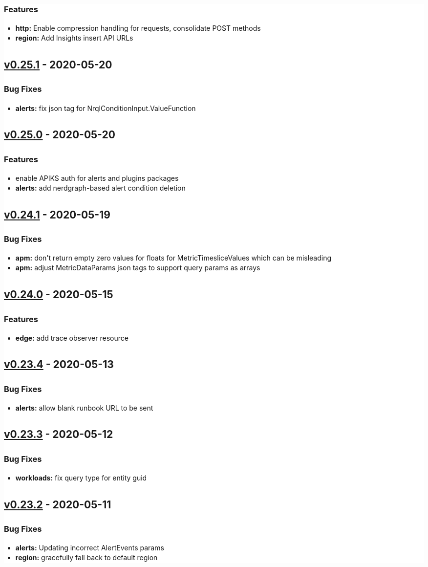 ### Features
- **http:** Enable compression handling for requests, consolidate POST methods
- **region:** Add Insights insert API URLs

<a name="v0.25.1"></a>
## [v0.25.1] - 2020-05-20
### Bug Fixes
- **alerts:** fix json tag for NrqlConditionInput.ValueFunction

<a name="v0.25.0"></a>
## [v0.25.0] - 2020-05-20
### Features
- enable APIKS auth for alerts and plugins packages
- **alerts:** add nerdgraph-based alert condition deletion

<a name="v0.24.1"></a>
## [v0.24.1] - 2020-05-19
### Bug Fixes
- **apm:** don't return empty zero values for floats for MetricTimesliceValues which can be misleading
- **apm:** adjust MetricDataParams json tags to support query params as arrays

<a name="v0.24.0"></a>
## [v0.24.0] - 2020-05-15
### Features
- **edge:** add trace observer resource

<a name="v0.23.4"></a>
## [v0.23.4] - 2020-05-13
### Bug Fixes
- **alerts:** allow blank runbook URL to be sent

<a name="v0.23.3"></a>
## [v0.23.3] - 2020-05-12
### Bug Fixes
- **workloads:** fix query type for entity guid

<a name="v0.23.2"></a>
## [v0.23.2] - 2020-05-11
### Bug Fixes
- **alerts:** Updating incorrect AlertEvents params
- **region:** gracefully fall back to default region


[Unreleased]: https://github.com/newrelic/newrelic-client-go/compare/v2.4.0...HEAD
[v2.4.0]: https://github.com/newrelic/newrelic-client-go/compare/v2.3.0...v2.4.0
[v2.3.0]: https://github.com/newrelic/newrelic-client-go/compare/v2.2.2...v2.3.0
[v2.2.2]: https://github.com/newrelic/newrelic-client-go/compare/v2.2.1...v2.2.2
[v2.2.1]: https://github.com/newrelic/newrelic-client-go/compare/v2.2.0...v2.2.1
[v2.2.0]: https://github.com/newrelic/newrelic-client-go/compare/v2.1.0...v2.2.0
[v2.1.0]: https://github.com/newrelic/newrelic-client-go/compare/v2.0.3...v2.1.0
[v2.0.3]: https://github.com/newrelic/newrelic-client-go/compare/v2.0.2...v2.0.3
[v2.0.2]: https://github.com/newrelic/newrelic-client-go/compare/v2.0.1...v2.0.2
[v2.0.1]: https://github.com/newrelic/newrelic-client-go/compare/v2.0.0...v2.0.1
[v2.0.0]: https://github.com/newrelic/newrelic-client-go/compare/v1.1.0...v2.0.0
[v1.1.0]: https://github.com/newrelic/newrelic-client-go/compare/v1.0.0...v1.1.0
[v1.0.0]: https://github.com/newrelic/newrelic-client-go/compare/v0.91.3...v1.0.0
[v0.91.3]: https://github.com/newrelic/newrelic-client-go/compare/v0.91.2...v0.91.3
[v0.91.2]: https://github.com/newrelic/newrelic-client-go/compare/v0.91.1...v0.91.2
[v0.91.1]: https://github.com/newrelic/newrelic-client-go/compare/v0.91.0...v0.91.1
[v0.91.0]: https://github.com/newrelic/newrelic-client-go/compare/v0.90.0...v0.91.0
[v0.90.0]: https://github.com/newrelic/newrelic-client-go/compare/v0.89.1...v0.90.0
[v0.89.1]: https://github.com/newrelic/newrelic-client-go/compare/v0.89.0...v0.89.1
[v0.89.0]: https://github.com/newrelic/newrelic-client-go/compare/v0.88.1...v0.89.0
[v0.88.1]: https://github.com/newrelic/newrelic-client-go/compare/v0.88.0...v0.88.1
[v0.88.0]: https://github.com/newrelic/newrelic-client-go/compare/v0.87.1...v0.88.0
[v0.87.1]: https://github.com/newrelic/newrelic-client-go/compare/v0.87.0...v0.87.1
[v0.87.0]: https://github.com/newrelic/newrelic-client-go/compare/v0.86.5...v0.87.0
[v0.86.5]: https://github.com/newrelic/newrelic-client-go/compare/v0.86.4...v0.86.5
[v0.86.4]: https://github.com/newrelic/newrelic-client-go/compare/v0.86.3...v0.86.4
[v0.86.3]: https://github.com/newrelic/newrelic-client-go/compare/v0.86.2...v0.86.3
[v0.86.2]: https://github.com/newrelic/newrelic-client-go/compare/v0.86.1...v0.86.2
[v0.86.1]: https://github.com/newrelic/newrelic-client-go/compare/v0.86.0...v0.86.1
[v0.86.0]: https://github.com/newrelic/newrelic-client-go/compare/v0.85.0...v0.86.0
[v0.85.0]: https://github.com/newrelic/newrelic-client-go/compare/v0.84.0...v0.85.0
[v0.84.0]: https://github.com/newrelic/newrelic-client-go/compare/v0.83.0...v0.84.0
[v0.83.0]: https://github.com/newrelic/newrelic-client-go/compare/v0.82.0...v0.83.0
[v0.82.0]: https://github.com/newrelic/newrelic-client-go/compare/v0.81.0...v0.82.0
[v0.81.0]: https://github.com/newrelic/newrelic-client-go/compare/v0.80.0...v0.81.0
[v0.80.0]: https://github.com/newrelic/newrelic-client-go/compare/v0.79.0...v0.80.0
[v0.79.0]: https://github.com/newrelic/newrelic-client-go/compare/v0.78.0...v0.79.0
[v0.78.0]: https://github.com/newrelic/newrelic-client-go/compare/v0.77.0...v0.78.0
[v0.77.0]: https://github.com/newrelic/newrelic-client-go/compare/v0.76.0...v0.77.0
[v0.76.0]: https://github.com/newrelic/newrelic-client-go/compare/v0.75.0...v0.76.0
[v0.75.0]: https://github.com/newrelic/newrelic-client-go/compare/v0.74.2...v0.75.0
[v0.74.2]: https://github.com/newrelic/newrelic-client-go/compare/v0.74.1...v0.74.2
[v0.74.1]: https://github.com/newrelic/newrelic-client-go/compare/v0.74.0...v0.74.1
[v0.74.0]: https://github.com/newrelic/newrelic-client-go/compare/v0.73.0...v0.74.0
[v0.73.0]: https://github.com/newrelic/newrelic-client-go/compare/v0.72.0...v0.73.0
[v0.72.0]: https://github.com/newrelic/newrelic-client-go/compare/v0.71.0...v0.72.0
[v0.71.0]: https://github.com/newrelic/newrelic-client-go/compare/v0.70.0...v0.71.0
[v0.70.0]: https://github.com/newrelic/newrelic-client-go/compare/v0.69.0...v0.70.0
[v0.69.0]: https://github.com/newrelic/newrelic-client-go/compare/v0.68.3...v0.69.0
[v0.68.3]: https://github.com/newrelic/newrelic-client-go/compare/v0.68.2...v0.68.3
[v0.68.2]: https://github.com/newrelic/newrelic-client-go/compare/v0.68.1...v0.68.2
[v0.68.1]: https://github.com/newrelic/newrelic-client-go/compare/v0.68.0...v0.68.1
[v0.68.0]: https://github.com/newrelic/newrelic-client-go/compare/v0.67.0...v0.68.0
[v0.67.0]: https://github.com/newrelic/newrelic-client-go/compare/v0.66.2...v0.67.0
[v0.66.2]: https://github.com/newrelic/newrelic-client-go/compare/v0.66.1...v0.66.2
[v0.66.1]: https://github.com/newrelic/newrelic-client-go/compare/v0.66.0...v0.66.1
[v0.66.0]: https://github.com/newrelic/newrelic-client-go/compare/v0.65.0...v0.66.0
[v0.65.0]: https://github.com/newrelic/newrelic-client-go/compare/v0.64.1...v0.65.0
[v0.64.1]: https://github.com/newrelic/newrelic-client-go/compare/v0.64.0...v0.64.1
[v0.64.0]: https://github.com/newrelic/newrelic-client-go/compare/v0.63.5...v0.64.0
[v0.63.5]: https://github.com/newrelic/newrelic-client-go/compare/v0.63.4...v0.63.5
[v0.63.4]: https://github.com/newrelic/newrelic-client-go/compare/v0.63.3...v0.63.4
[v0.63.3]: https://github.com/newrelic/newrelic-client-go/compare/v0.63.2...v0.63.3
[v0.63.2]: https://github.com/newrelic/newrelic-client-go/compare/v0.63.1...v0.63.2
[v0.63.1]: https://github.com/newrelic/newrelic-client-go/compare/v0.63.0...v0.63.1
[v0.63.0]: https://github.com/newrelic/newrelic-client-go/compare/v0.62.1...v0.63.0
[v0.62.1]: https://github.com/newrelic/newrelic-client-go/compare/v0.62.0...v0.62.1
[v0.62.0]: https://github.com/newrelic/newrelic-client-go/compare/v0.61.4...v0.62.0
[v0.61.4]: https://github.com/newrelic/newrelic-client-go/compare/v0.61.3...v0.61.4
[v0.61.3]: https://github.com/newrelic/newrelic-client-go/compare/v0.61.2...v0.61.3
[v0.61.2]: https://github.com/newrelic/newrelic-client-go/compare/v0.61.1...v0.61.2
[v0.61.1]: https://github.com/newrelic/newrelic-client-go/compare/v0.61.0...v0.61.1
[v0.61.0]: https://github.com/newrelic/newrelic-client-go/compare/v0.60.2...v0.61.0
[v0.60.2]: https://github.com/newrelic/newrelic-client-go/compare/v0.60.1...v0.60.2
[v0.60.1]: https://github.com/newrelic/newrelic-client-go/compare/v0.60.0...v0.60.1
[v0.60.0]: https://github.com/newrelic/newrelic-client-go/compare/v0.59.4...v0.60.0
[v0.59.4]: https://github.com/newrelic/newrelic-client-go/compare/v0.59.3...v0.59.4
[v0.59.3]: https://github.com/newrelic/newrelic-client-go/compare/v0.59.2...v0.59.3
[v0.59.2]: https://github.com/newrelic/newrelic-client-go/compare/v0.59.1...v0.59.2
[v0.59.1]: https://github.com/newrelic/newrelic-client-go/compare/v0.59.0...v0.59.1
[v0.59.0]: https://github.com/newrelic/newrelic-client-go/compare/v0.58.5...v0.59.0
[v0.58.5]: https://github.com/newrelic/newrelic-client-go/compare/v0.58.4...v0.58.5
[v0.58.4]: https://github.com/newrelic/newrelic-client-go/compare/v0.58.3...v0.58.4
[v0.58.3]: https://github.com/newrelic/newrelic-client-go/compare/v0.58.2...v0.58.3
[v0.58.2]: https://github.com/newrelic/newrelic-client-go/compare/v0.58.1...v0.58.2
[v0.58.1]: https://github.com/newrelic/newrelic-client-go/compare/v0.58.0...v0.58.1
[v0.58.0]: https://github.com/newrelic/newrelic-client-go/compare/v0.57.2...v0.58.0
[v0.57.2]: https://github.com/newrelic/newrelic-client-go/compare/v0.57.1...v0.57.2
[v0.57.1]: https://github.com/newrelic/newrelic-client-go/compare/v0.57.0...v0.57.1
[v0.57.0]: https://github.com/newrelic/newrelic-client-go/compare/v0.56.2...v0.57.0
[v0.56.2]: https://github.com/newrelic/newrelic-client-go/compare/v0.56.1...v0.56.2
[v0.56.1]: https://github.com/newrelic/newrelic-client-go/compare/v0.56.0...v0.56.1
[v0.56.0]: https://github.com/newrelic/newrelic-client-go/compare/v0.55.8...v0.56.0
[v0.55.8]: https://github.com/newrelic/newrelic-client-go/compare/v0.55.7...v0.55.8
[v0.55.7]: https://github.com/newrelic/newrelic-client-go/compare/v0.55.6...v0.55.7
[v0.55.6]: https://github.com/newrelic/newrelic-client-go/compare/v0.55.5...v0.55.6
[v0.55.5]: https://github.com/newrelic/newrelic-client-go/compare/v0.55.4...v0.55.5
[v0.55.4]: https://github.com/newrelic/newrelic-client-go/compare/v0.55.3...v0.55.4
[v0.55.3]: https://github.com/newrelic/newrelic-client-go/compare/v0.55.2...v0.55.3
[v0.55.2]: https://github.com/newrelic/newrelic-client-go/compare/v0.55.1...v0.55.2
[v0.55.1]: https://github.com/newrelic/newrelic-client-go/compare/v0.55.0...v0.55.1
[v0.55.0]: https://github.com/newrelic/newrelic-client-go/compare/v0.54.1...v0.55.0
[v0.54.1]: https://github.com/newrelic/newrelic-client-go/compare/v0.54.0...v0.54.1
[v0.54.0]: https://github.com/newrelic/newrelic-client-go/compare/v0.53.0...v0.54.0
[v0.53.0]: https://github.com/newrelic/newrelic-client-go/compare/v0.52.0...v0.53.0
[v0.52.0]: https://github.com/newrelic/newrelic-client-go/compare/v0.51.0...v0.52.0
[v0.51.0]: https://github.com/newrelic/newrelic-client-go/compare/v0.50.0...v0.51.0
[v0.50.0]: https://github.com/newrelic/newrelic-client-go/compare/v0.49.0...v0.50.0
[v0.49.0]: https://github.com/newrelic/newrelic-client-go/compare/v0.48.1...v0.49.0
[v0.48.1]: https://github.com/newrelic/newrelic-client-go/compare/v0.48.0...v0.48.1
[v0.48.0]: https://github.com/newrelic/newrelic-client-go/compare/v0.47.3...v0.48.0
[v0.47.3]: https://github.com/newrelic/newrelic-client-go/compare/v0.47.2...v0.47.3
[v0.47.2]: https://github.com/newrelic/newrelic-client-go/compare/v0.47.1...v0.47.2
[v0.47.1]: https://github.com/newrelic/newrelic-client-go/compare/v0.47.0...v0.47.1
[v0.47.0]: https://github.com/newrelic/newrelic-client-go/compare/v0.46.0...v0.47.0
[v0.46.0]: https://github.com/newrelic/newrelic-client-go/compare/v0.45.0...v0.46.0
[v0.45.0]: https://github.com/newrelic/newrelic-client-go/compare/v0.44.0...v0.45.0
[v0.44.0]: https://github.com/newrelic/newrelic-client-go/compare/v0.43.0...v0.44.0
[v0.43.0]: https://github.com/newrelic/newrelic-client-go/compare/v0.42.1...v0.43.0
[v0.42.1]: https://github.com/newrelic/newrelic-client-go/compare/v0.42.0...v0.42.1
[v0.42.0]: https://github.com/newrelic/newrelic-client-go/compare/v0.41.2...v0.42.0
[v0.41.2]: https://github.com/newrelic/newrelic-client-go/compare/v0.41.1...v0.41.2
[v0.41.1]: https://github.com/newrelic/newrelic-client-go/compare/v0.41.0...v0.41.1
[v0.41.0]: https://github.com/newrelic/newrelic-client-go/compare/v0.40.0...v0.41.0
[v0.40.0]: https://github.com/newrelic/newrelic-client-go/compare/v0.39.0...v0.40.0
[v0.39.0]: https://github.com/newrelic/newrelic-client-go/compare/v0.38.0...v0.39.0
[v0.38.0]: https://github.com/newrelic/newrelic-client-go/compare/v0.37.0...v0.38.0
[v0.37.0]: https://github.com/newrelic/newrelic-client-go/compare/v0.36.0...v0.37.0
[v0.36.0]: https://github.com/newrelic/newrelic-client-go/compare/v0.35.1...v0.36.0
[v0.35.1]: https://github.com/newrelic/newrelic-client-go/compare/v0.35.0...v0.35.1
[v0.35.0]: https://github.com/newrelic/newrelic-client-go/compare/v0.34.0...v0.35.0
[v0.34.0]: https://github.com/newrelic/newrelic-client-go/compare/v0.33.2...v0.34.0
[v0.33.2]: https://github.com/newrelic/newrelic-client-go/compare/v0.33.1...v0.33.2
[v0.33.1]: https://github.com/newrelic/newrelic-client-go/compare/v0.33.0...v0.33.1
[v0.33.0]: https://github.com/newrelic/newrelic-client-go/compare/v0.32.1...v0.33.0
[v0.32.1]: https://github.com/newrelic/newrelic-client-go/compare/v0.32.0...v0.32.1
[v0.32.0]: https://github.com/newrelic/newrelic-client-go/compare/v0.31.3...v0.32.0
[v0.31.3]: https://github.com/newrelic/newrelic-client-go/compare/v0.31.2...v0.31.3
[v0.31.2]: https://github.com/newrelic/newrelic-client-go/compare/v0.31.1...v0.31.2
[v0.31.1]: https://github.com/newrelic/newrelic-client-go/compare/v0.31.0...v0.31.1
[v0.31.0]: https://github.com/newrelic/newrelic-client-go/compare/v0.30.2...v0.31.0
[v0.30.2]: https://github.com/newrelic/newrelic-client-go/compare/v0.30.1...v0.30.2
[v0.30.1]: https://github.com/newrelic/newrelic-client-go/compare/v0.30.0...v0.30.1
[v0.30.0]: https://github.com/newrelic/newrelic-client-go/compare/v0.29.1...v0.30.0
[v0.29.1]: https://github.com/newrelic/newrelic-client-go/compare/v0.29.0...v0.29.1
[v0.29.0]: https://github.com/newrelic/newrelic-client-go/compare/v0.28.1...v0.29.0
[v0.28.1]: https://github.com/newrelic/newrelic-client-go/compare/v0.28.0...v0.28.1
[v0.28.0]: https://github.com/newrelic/newrelic-client-go/compare/v0.27.1...v0.28.0
[v0.27.1]: https://github.com/newrelic/newrelic-client-go/compare/v0.27.0...v0.27.1
[v0.27.0]: https://github.com/newrelic/newrelic-client-go/compare/v0.26.0...v0.27.0
[v0.26.0]: https://github.com/newrelic/newrelic-client-go/compare/v0.25.1...v0.26.0
[v0.25.1]: https://github.com/newrelic/newrelic-client-go/compare/v0.25.0...v0.25.1
[v0.25.0]: https://github.com/newrelic/newrelic-client-go/compare/v0.24.1...v0.25.0
[v0.24.1]: https://github.com/newrelic/newrelic-client-go/compare/v0.24.0...v0.24.1
[v0.24.0]: https://github.com/newrelic/newrelic-client-go/compare/v0.23.4...v0.24.0
[v0.23.4]: https://github.com/newrelic/newrelic-client-go/compare/v0.23.3...v0.23.4
[v0.23.3]: https://github.com/newrelic/newrelic-client-go/compare/v0.23.2...v0.23.3
[v0.23.2]: https://github.com/newrelic/newrelic-client-go/compare/v0.23.1...v0.23.2
[v0.23.1]: https://github.com/newrelic/newrelic-client-go/compare/v0.23.0...v0.23.1
[v0.23.0]: https://github.com/newrelic/newrelic-client-go/compare/v0.22.0...v0.23.0
[v0.22.0]: https://github.com/newrelic/newrelic-client-go/compare/v0.21.1...v0.22.0
[v0.21.1]: https://github.com/newrelic/newrelic-client-go/compare/v0.21.0...v0.21.1
[v0.21.0]: https://github.com/newrelic/newrelic-client-go/compare/v0.20.1...v0.21.0
[v0.20.1]: https://github.com/newrelic/newrelic-client-go/compare/v0.20.0...v0.20.1
[v0.20.0]: https://github.com/newrelic/newrelic-client-go/compare/v0.19.0...v0.20.0
[v0.19.0]: https://github.com/newrelic/newrelic-client-go/compare/v0.18.0...v0.19.0
[v0.18.0]: https://github.com/newrelic/newrelic-client-go/compare/v0.17.1...v0.18.0
[v0.17.1]: https://github.com/newrelic/newrelic-client-go/compare/v0.17.0...v0.17.1
[v0.17.0]: https://github.com/newrelic/newrelic-client-go/compare/v0.16.0...v0.17.0
[v0.16.0]: https://github.com/newrelic/newrelic-client-go/compare/v0.15.0...v0.16.0
[v0.15.0]: https://github.com/newrelic/newrelic-client-go/compare/v0.14.0...v0.15.0
[v0.14.0]: https://github.com/newrelic/newrelic-client-go/compare/v0.13.0...v0.14.0
[v0.13.0]: https://github.com/newrelic/newrelic-client-go/compare/v0.12.0...v0.13.0
[v0.12.0]: https://github.com/newrelic/newrelic-client-go/compare/v0.11.0...v0.12.0
[v0.11.0]: https://github.com/newrelic/newrelic-client-go/compare/v0.10.1...v0.11.0
[v0.10.1]: https://github.com/newrelic/newrelic-client-go/compare/v0.10.0...v0.10.1
[v0.10.0]: https://github.com/newrelic/newrelic-client-go/compare/v0.9.0...v0.10.0
[v0.9.0]: https://github.com/newrelic/newrelic-client-go/compare/v0.8.0...v0.9.0
[v0.8.0]: https://github.com/newrelic/newrelic-client-go/compare/v0.7.1...v0.8.0
[v0.7.1]: https://github.com/newrelic/newrelic-client-go/compare/v0.7.0...v0.7.1
[v0.7.0]: https://github.com/newrelic/newrelic-client-go/compare/v0.6.0...v0.7.0
[v0.6.0]: https://github.com/newrelic/newrelic-client-go/compare/v0.5.1...v0.6.0
[v0.5.1]: https://github.com/newrelic/newrelic-client-go/compare/v0.5.0...v0.5.1
[v0.5.0]: https://github.com/newrelic/newrelic-client-go/compare/v0.4.0...v0.5.0
[v0.4.0]: https://github.com/newrelic/newrelic-client-go/compare/v0.3.0...v0.4.0
[v0.3.0]: https://github.com/newrelic/newrelic-client-go/compare/v0.2.0...v0.3.0
[v0.2.0]: https://github.com/newrelic/newrelic-client-go/compare/v0.1.0...v0.2.0